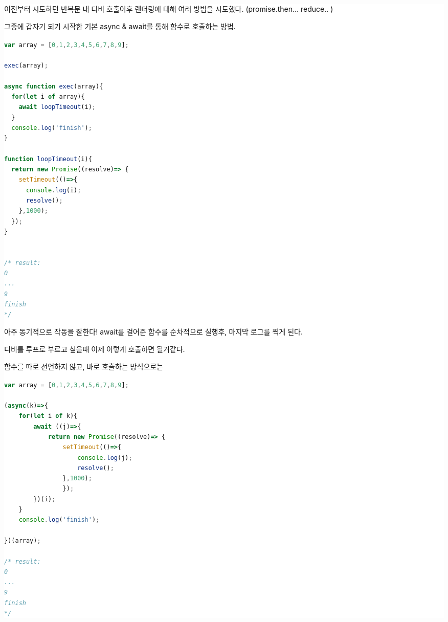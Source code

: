 이전부터 시도하던 반복문 내 디비 호출이후 렌더링에 대해 여러 방법을 시도했다. (promise.then... reduce.. )

그중에 갑자기 되기 시작한 기본 async & await를 통해 함수로 호출하는 방법. 

```javascript
var array = [0,1,2,3,4,5,6,7,8,9];

exec(array);

async function exec(array){
  for(let i of array){
  	await loopTimeout(i);
  }
  console.log('finish');
}

function loopTimeout(i){
  return new Promise((resolve)=> {
    setTimeout(()=>{
      console.log(i);
      resolve();  
    },1000);
  });
}


/* result:
0
...
9
finish
*/
```



아주 동기적으로 작동을 잘한다! await를 걸어준 함수를 순차적으로 실행후, 마지막 로그를 찍게 된다. 

디비를 루프로 부르고 싶을때 이제 이렇게 호출하면 될거같다.

함수를 따로 선언하지 않고, 바로 호출하는 방식으로는 



```javascript
var array = [0,1,2,3,4,5,6,7,8,9];

(async(k)=>{
    for(let i of k){
        await ((j)=>{
            return new Promise((resolve)=> {
                setTimeout(()=>{
                    console.log(j);
                    resolve();  
                },1000);
                });
        })(i);
    }
    console.log('finish');
    
})(array);

/* result:
0
...
9
finish
*/
```